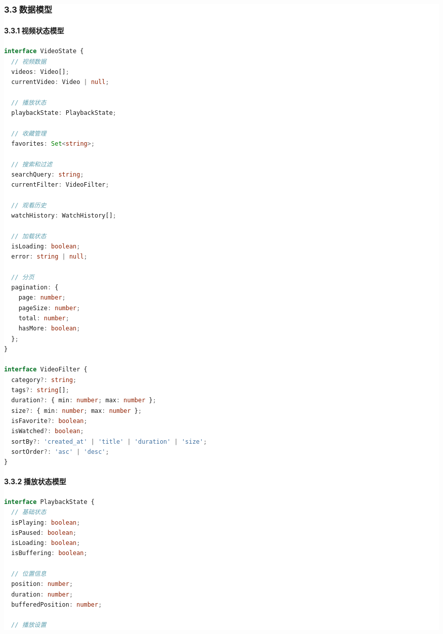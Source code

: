 ### 3.3 数据模型

#### 3.3.1 视频状态模型

```typescript
interface VideoState {
  // 视频数据
  videos: Video[];
  currentVideo: Video | null;

  // 播放状态
  playbackState: PlaybackState;

  // 收藏管理
  favorites: Set<string>;

  // 搜索和过滤
  searchQuery: string;
  currentFilter: VideoFilter;

  // 观看历史
  watchHistory: WatchHistory[];

  // 加载状态
  isLoading: boolean;
  error: string | null;

  // 分页
  pagination: {
    page: number;
    pageSize: number;
    total: number;
    hasMore: boolean;
  };
}

interface VideoFilter {
  category?: string;
  tags?: string[];
  duration?: { min: number; max: number };
  size?: { min: number; max: number };
  isFavorite?: boolean;
  isWatched?: boolean;
  sortBy?: 'created_at' | 'title' | 'duration' | 'size';
  sortOrder?: 'asc' | 'desc';
}
```

#### 3.3.2 播放状态模型

```typescript
interface PlaybackState {
  // 基础状态
  isPlaying: boolean;
  isPaused: boolean;
  isLoading: boolean;
  isBuffering: boolean;

  // 位置信息
  position: number;
  duration: number;
  bufferedPosition: number;

  // 播放设置
```